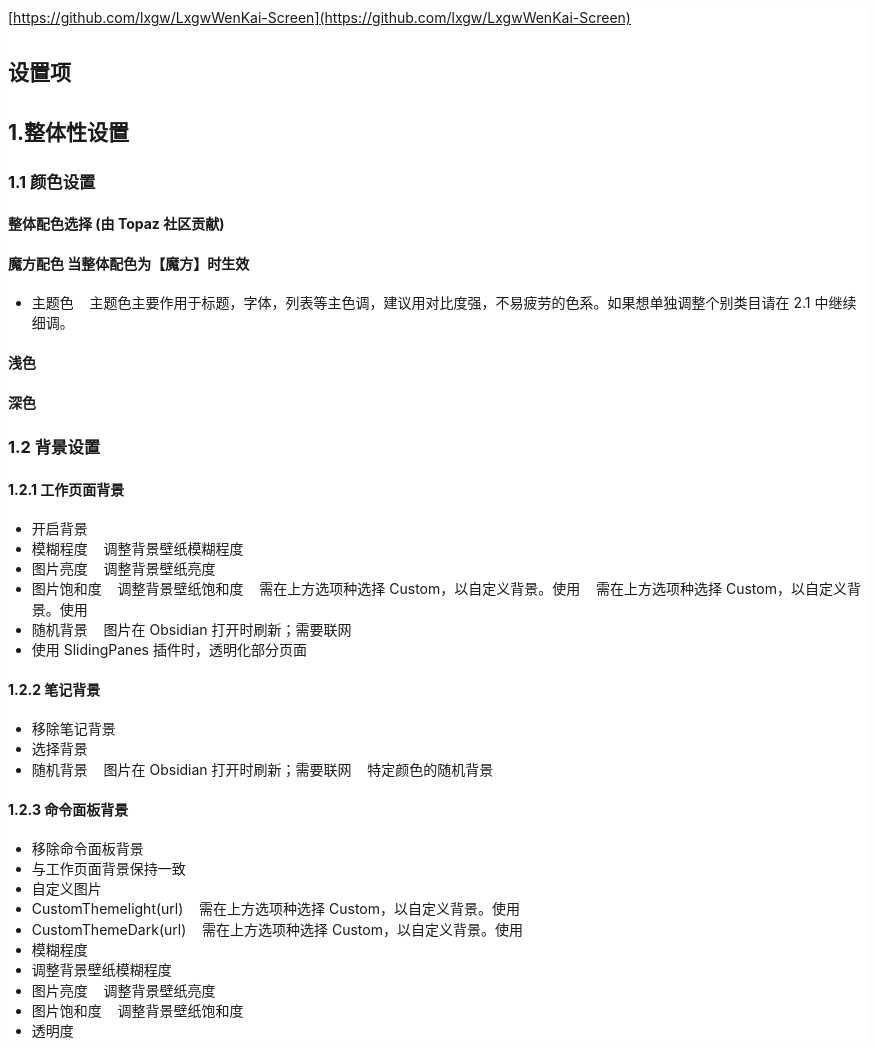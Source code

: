 [https://github.com/lxgw/LxgwWenKai-Screen](https://github.com/lxgw/LxgwWenKai-Screen)

## 设置项

## 1.整体性设置

### 1.1 颜色设置

#### 整体配色选择 (由 Topaz 社区贡献)

#### 魔方配色 当整体配色为【魔方】时生效

- 主题色
   主题色主要作用于标题，字体，列表等主色调，建议用对比度强，不易疲劳的色系。如果想单独调整个别类目请在 2.1 中继续细调。

#### 浅色

#### 深色

### 1.2 背景设置

#### 1.2.1 工作页面背景

- 开启背景
- 模糊程度
   调整背景壁纸模糊程度
- 图片亮度
   调整背景壁纸亮度
- 图片饱和度
   调整背景壁纸饱和度
   需在上方选项种选择 Custom，以自定义背景。使用
   需在上方选项种选择 Custom，以自定义背景。使用
- 随机背景
   图片在 Obsidian 打开时刷新；需要联网
- 使用 SlidingPanes 插件时，透明化部分页面

#### 1.2.2 笔记背景

- 移除笔记背景
- 选择背景
- 随机背景
   图片在 Obsidian 打开时刷新；需要联网
   特定颜色的随机背景

#### 1.2.3 命令面板背景

- 移除命令面板背景
- 与工作页面背景保持一致
- 自定义图片
- CustomThemelight(url)
   需在上方选项种选择 Custom，以自定义背景。使用
- CustomThemeDark(url)
   需在上方选项种选择 Custom，以自定义背景。使用
- 模糊程度
- 调整背景壁纸模糊程度
- 图片亮度
   调整背景壁纸亮度
- 图片饱和度
   调整背景壁纸饱和度
- 透明度
